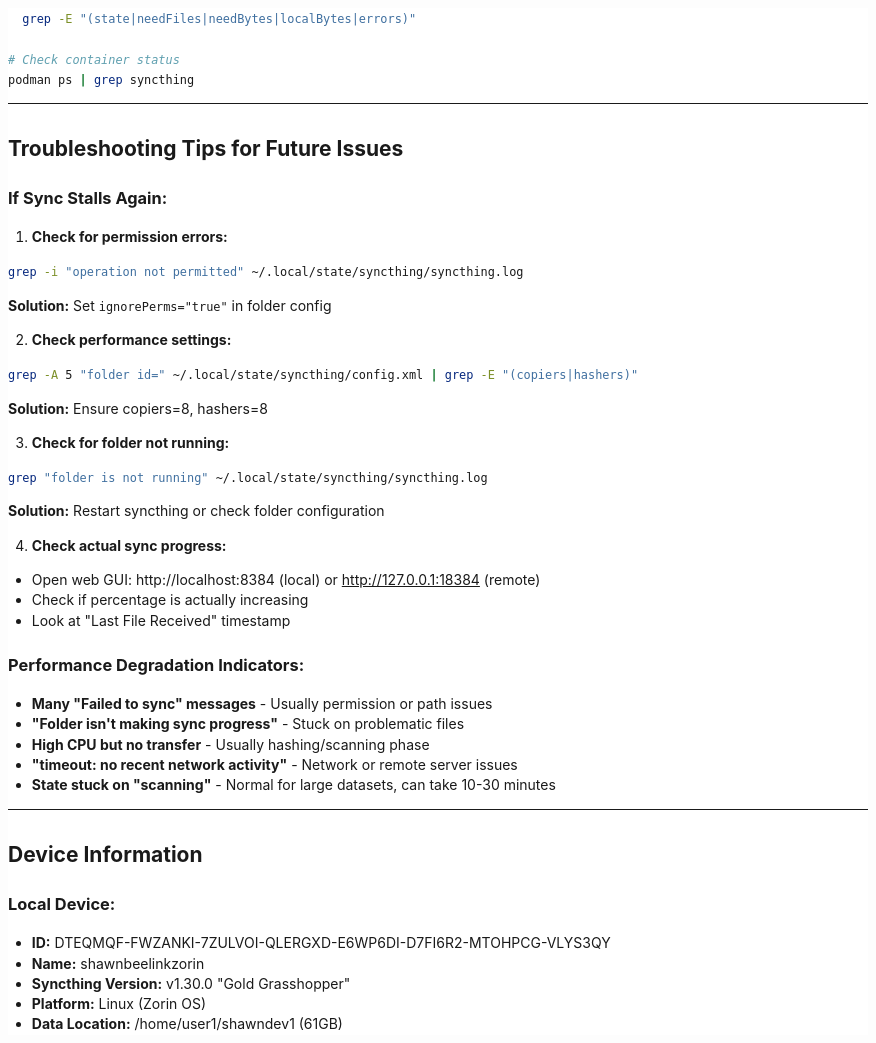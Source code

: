 ```bash
  grep -E "(state|needFiles|needBytes|localBytes|errors)"

# Check container status
podman ps | grep syncthing
```

---

## Troubleshooting Tips for Future Issues

### If Sync Stalls Again:

1. **Check for permission errors:**
```bash
grep -i "operation not permitted" ~/.local/state/syncthing/syncthing.log
```
**Solution:** Set `ignorePerms="true"` in folder config

2. **Check performance settings:**
```bash
grep -A 5 "folder id=" ~/.local/state/syncthing/config.xml | grep -E "(copiers|hashers)"
```
**Solution:** Ensure copiers=8, hashers=8

3. **Check for folder not running:**
```bash
grep "folder is not running" ~/.local/state/syncthing/syncthing.log
```
**Solution:** Restart syncthing or check folder configuration

4. **Check actual sync progress:**
- Open web GUI: http://localhost:8384 (local) or http://127.0.0.1:18384 (remote)
- Check if percentage is actually increasing
- Look at "Last File Received" timestamp

### Performance Degradation Indicators:

- **Many "Failed to sync" messages** - Usually permission or path issues
- **"Folder isn't making sync progress"** - Stuck on problematic files
- **High CPU but no transfer** - Usually hashing/scanning phase
- **"timeout: no recent network activity"** - Network or remote server issues
- **State stuck on "scanning"** - Normal for large datasets, can take 10-30 minutes

---

## Device Information

### Local Device:
- **ID:** DTEQMQF-FWZANKI-7ZULVOI-QLERGXD-E6WP6DI-D7FI6R2-MTOHPCG-VLYS3QY
- **Name:** shawnbeelinkzorin
- **Syncthing Version:** v1.30.0 "Gold Grasshopper"
- **Platform:** Linux (Zorin OS)
- **Data Location:** /home/user1/shawndev1 (61GB)
